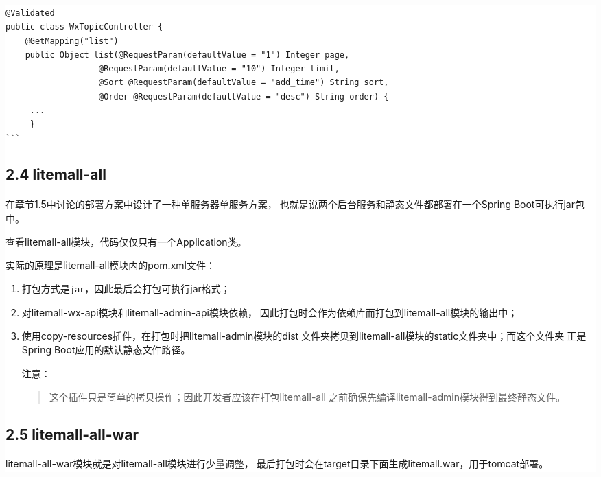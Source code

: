     @Validated
    public class WxTopicController {
        @GetMapping("list")
        public Object list(@RequestParam(defaultValue = "1") Integer page,
                       @RequestParam(defaultValue = "10") Integer limit,
                       @Sort @RequestParam(defaultValue = "add_time") String sort,
                       @Order @RequestParam(defaultValue = "desc") String order) {
         ...
         }
    ```

## 2.4 litemall-all

在章节1.5中讨论的部署方案中设计了一种单服务器单服务方案，
也就是说两个后台服务和静态文件都部署在一个Spring Boot可执行jar包中。

查看litemall-all模块，代码仅仅只有一个Application类。

实际的原理是litemall-all模块内的pom.xml文件：

1. 打包方式是`jar`，因此最后会打包可执行jar格式；
2. 对litemall-wx-api模块和litemall-admin-api模块依赖，
   因此打包时会作为依赖库而打包到litemall-all模块的输出中；
3. 使用copy-resources插件，在打包时把litemall-admin模块的dist
   文件夹拷贝到litemall-all模块的static文件夹中；而这个文件夹
   正是Spring Boot应用的默认静态文件路径。
   
   注意：
   > 这个插件只是简单的拷贝操作；因此开发者应该在打包litemall-all
   > 之前确保先编译litemall-admin模块得到最终静态文件。


## 2.5 litemall-all-war

litemall-all-war模块就是对litemall-all模块进行少量调整，
最后打包时会在target目录下面生成litemall.war，用于tomcat部署。
